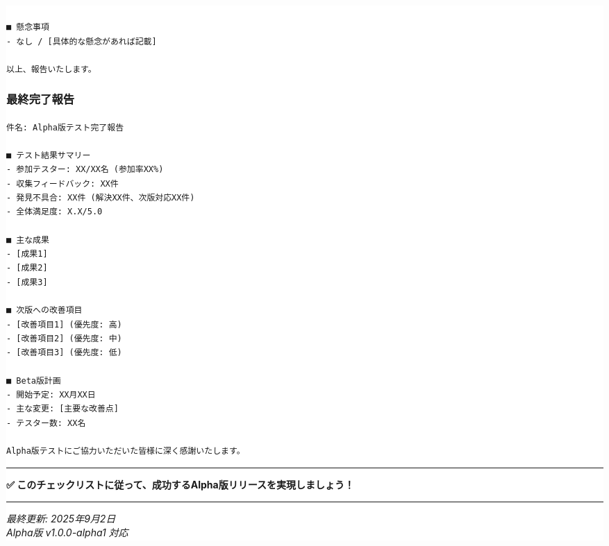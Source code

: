 ```

■ 懸念事項
- なし / [具体的な懸念があれば記載]

以上、報告いたします。
```

### 最終完了報告  
```
件名: Alpha版テスト完了報告

■ テスト結果サマリー
- 参加テスター: XX/XX名 (参加率XX%)
- 収集フィードバック: XX件
- 発見不具合: XX件 (解決XX件、次版対応XX件)
- 全体満足度: X.X/5.0

■ 主な成果
- [成果1]
- [成果2]  
- [成果3]

■ 次版への改善項目
- [改善項目1] (優先度: 高)
- [改善項目2] (優先度: 中)
- [改善項目3] (優先度: 低)

■ Beta版計画
- 開始予定: XX月XX日
- 主な変更: [主要な改善点]
- テスター数: XX名

Alpha版テストにご協力いただいた皆様に深く感謝いたします。
```

---

**✅ このチェックリストに従って、成功するAlpha版リリースを実現しましょう！**

---
*最終更新: 2025年9月2日*  
*Alpha版 v1.0.0-alpha1 対応*
